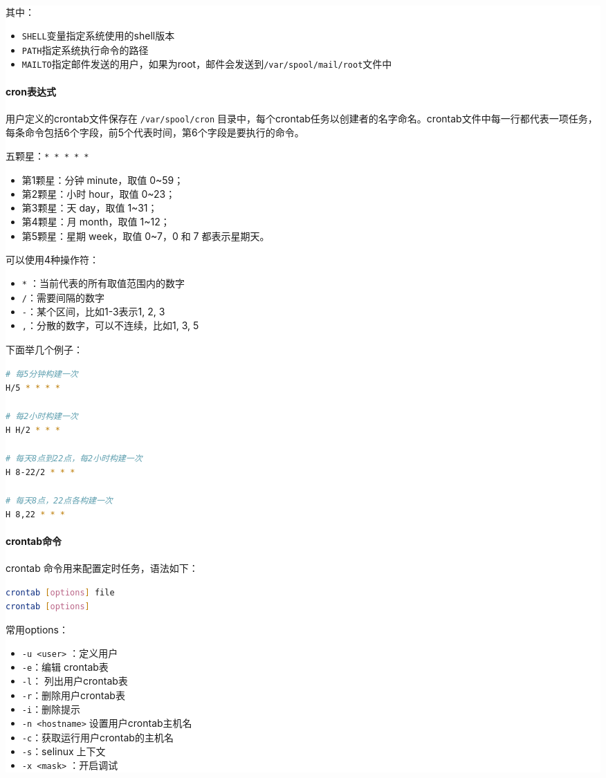 其中：

- `SHELL`变量指定系统使用的shell版本
- `PATH`指定系统执行命令的路径
- `MAILTO`指定邮件发送的用户，如果为root，邮件会发送到`/var/spool/mail/root`文件中

#### cron表达式

用户定义的crontab文件保存在 `/var/spool/cron` 目录中，每个crontab任务以创建者的名字命名。crontab文件中每一行都代表一项任务，每条命令包括6个字段，前5个代表时间，第6个字段是要执行的命令。

五颗星：`* * * * *`

- 第1颗星：分钟 minute，取值 0~59；
- 第2颗星：小时 hour，取值 0~23；
- 第3颗星：天 day，取值 1~31；
- 第4颗星：月 month，取值 1~12；
- 第5颗星：星期 week，取值 0~7，0 和 7 都表示星期天。

可以使用4种操作符：

- `*` ：当前代表的所有取值范围内的数字
- `/`：需要间隔的数字
- `-`：某个区间，比如1-3表示1, 2, 3
- `,`：分散的数字，可以不连续，比如1, 3, 5

下面举几个例子：

```sh
# 每5分钟构建一次
H/5 * * * *

# 每2小时构建一次
H H/2 * * *

# 每天8点到22点，每2小时构建一次
H 8-22/2 * * *

# 每天8点，22点各构建一次
H 8,22 * * *
```

#### crontab命令

crontab 命令用来配置定时任务，语法如下：

```bash
crontab [options] file
crontab [options]
```

常用options：

- `-u <user>` ：定义用户
- `-e`：编辑 crontab表
- `-l`： 列出用户crontab表
- `-r`：删除用户crontab表
- `-i`：删除提示
- `-n <hostname>` 设置用户crontab主机名
- `-c`：获取运行用户crontab的主机名
- `-s`：selinux 上下文
- `-x <mask>` ：开启调试
